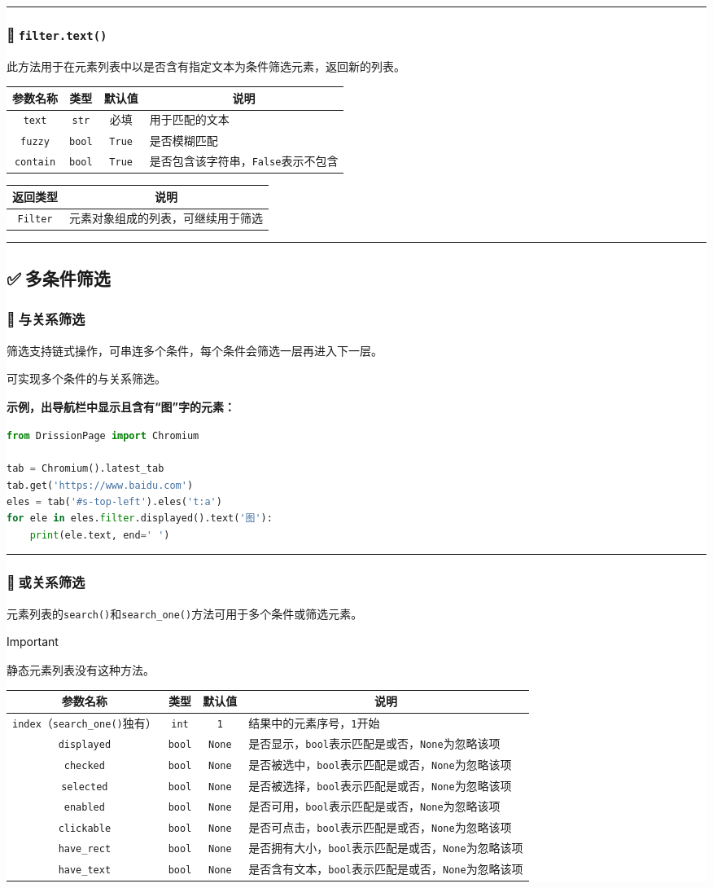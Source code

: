 ------

### 📌 `filter.text()`

此方法用于在元素列表中以是否含有指定文本为条件筛选元素，返回新的列表。

| 参数名称  |  类型  | 默认值 | 说明                                |
| :-------: | :----: | :----: | ----------------------------------- |
|  `text`   | `str`  |  必填  | 用于匹配的文本                      |
|  `fuzzy`  | `bool` | `True` | 是否模糊匹配                        |
| `contain` | `bool` | `True` | 是否包含该字符串，`False`表示不包含 |

| 返回类型 | 说明                               |
| :------: | ---------------------------------- |
| `Filter` | 元素对象组成的列表，可继续用于筛选 |

------

## ✅️️ 多条件筛选

### 📌 与关系筛选

筛选支持链式操作，可串连多个条件，每个条件会筛选一层再进入下一层。

可实现多个条件的与关系筛选。

**示例，出导航栏中显示且含有“图”字的元素：**

```python
from DrissionPage import Chromium

tab = Chromium().latest_tab
tab.get('https://www.baidu.com')
eles = tab('#s-top-left').eles('t:a')
for ele in eles.filter.displayed().text('图'):
    print(ele.text, end=' ')
```



------

### 📌 或关系筛选

元素列表的`search()`和`search_one()`方法可用于多个条件或筛选元素。

> [!important]
>
> 静态元素列表没有这种方法。

|           参数名称            |  类型  | 默认值 | 说明                                                 |
| :---------------------------: | :----: | :----: | ---------------------------------------------------- |
| `index`（`search_one()`独有） | `int`  |  `1`   | 结果中的元素序号，`1`开始                            |
|          `displayed`          | `bool` | `None` | 是否显示，`bool`表示匹配是或否，`None`为忽略该项     |
|           `checked`           | `bool` | `None` | 是否被选中，`bool`表示匹配是或否，`None`为忽略该项   |
|          `selected`           | `bool` | `None` | 是否被选择，`bool`表示匹配是或否，`None`为忽略该项   |
|           `enabled`           | `bool` | `None` | 是否可用，`bool`表示匹配是或否，`None`为忽略该项     |
|          `clickable`          | `bool` | `None` | 是否可点击，`bool`表示匹配是或否，`None`为忽略该项   |
|          `have_rect`          | `bool` | `None` | 是否拥有大小，`bool`表示匹配是或否，`None`为忽略该项 |
|          `have_text`          | `bool` | `None` | 是否含有文本，`bool`表示匹配是或否，`None`为忽略该项 |